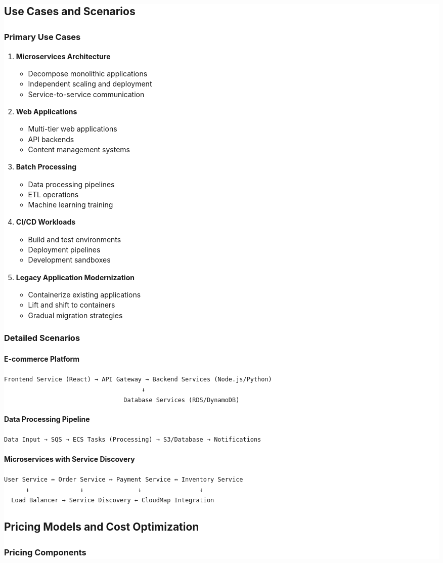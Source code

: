 ## Use Cases and Scenarios

### Primary Use Cases

1. **Microservices Architecture**
   - Decompose monolithic applications
   - Independent scaling and deployment
   - Service-to-service communication

2. **Web Applications**
   - Multi-tier web applications
   - API backends
   - Content management systems

3. **Batch Processing**
   - Data processing pipelines
   - ETL operations
   - Machine learning training

4. **CI/CD Workloads**
   - Build and test environments
   - Deployment pipelines
   - Development sandboxes

5. **Legacy Application Modernization**
   - Containerize existing applications
   - Lift and shift to containers
   - Gradual migration strategies

### Detailed Scenarios

#### E-commerce Platform
```
Frontend Service (React) → API Gateway → Backend Services (Node.js/Python)
                                      ↓
                                 Database Services (RDS/DynamoDB)
```

#### Data Processing Pipeline
```
Data Input → SQS → ECS Tasks (Processing) → S3/Database → Notifications
```

#### Microservices with Service Discovery
```
User Service ↔ Order Service ↔ Payment Service ↔ Inventory Service
      ↓              ↓               ↓                ↓
  Load Balancer → Service Discovery ← CloudMap Integration
```

## Pricing Models and Cost Optimization

### Pricing Components
